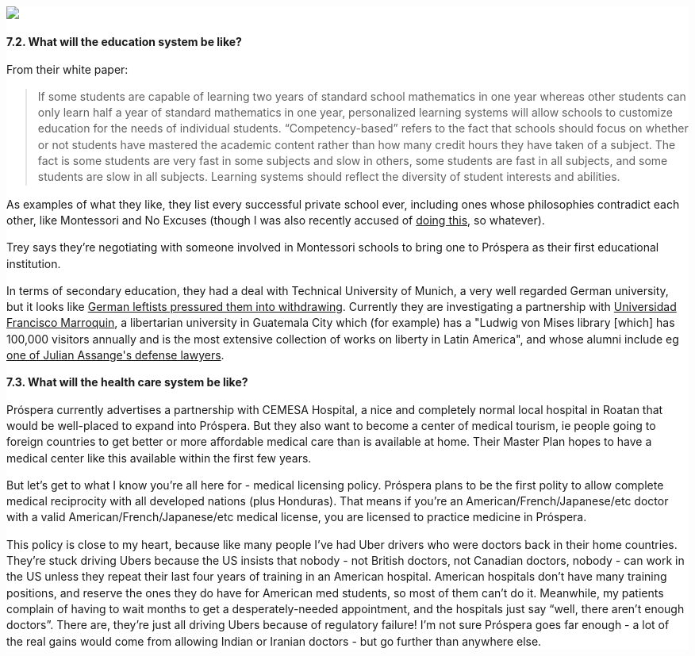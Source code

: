 [![](https://substackcdn.com/image/fetch/w_1456,c_limit,f_auto,q_auto:good,fl_progressive:steep/https%3A%2F%2Fbucketeer-e05bbc84-baa3-437e-9518-adb32be77984.s3.amazonaws.com%2Fpublic%2Fimages%2Fa57eac4a-9803-4bc0-97bb-a2a6d24e4def_699x461.png)](https://substackcdn.com/image/fetch/f_auto,q_auto:good,fl_progressive:steep/https%3A%2F%2Fbucketeer-e05bbc84-baa3-437e-9518-adb32be77984.s3.amazonaws.com%2Fpublic%2Fimages%2Fa57eac4a-9803-4bc0-97bb-a2a6d24e4def_699x461.png)

**7.2. What will the education system be like?**

From their white paper:

> If some students are capable of learning two years of standard school mathematics in one year whereas other students can only learn half a year of standard mathematics in one year, personalized learning systems will allow schools to customize education for the needs of individual students. “Competency-based” refers to the fact that schools should focus on whether or not students have mastered the academic content rather than how many credit hours they have taken of a subject. The fact is some students are very fast in some subjects and slow in others, some students are fast in all subjects, and some students are slow in all subjects. Learning systems should reflect the diversity of student interests and abilities.

As examples of what they like, they list every successful private school ever, including ones whose philosophies contradict each other, like Montessori and No Excuses (though I was also recently accused of [doing this](https://astralcodexten.substack.com/p/book-review-the-cult-of-smart), so whatever). 

Trey says they’re negotiating with someone involved in Montessori schools to bring one to Próspera as their first educational institution.

In terms of secondary education, they had a deal with Technical University of Munich, a very well regarded German university, but it looks like [German leftists pressured them into withdrawing](https://www.bethgeglia.com/blog/a-munich-university-partner-withdraws-from-the-pr%C3%B3spera-zede). Currently they are investigating a partnership with [Universidad Francisco Marroquin](https://en.wikipedia.org/wiki/Universidad_Francisco_Marroqu%C3%ADn), a libertarian university in Guatemala City which (for example) has a "Ludwig von Mises library [which] has 100,000 visitors annually and is the most extensive collection of works on liberty in Latin America", and whose alumni include eg [one of Julian Assange's defense lawyers](https://en.wikipedia.org/wiki/Renata_%C3%81vila_Pinto).

**7.3. What will the health care system be like?**

Próspera currently advertises a partnership with CEMESA Hospital, a nice and completely normal local hospital in Roatan that would be well-placed to expand into Próspera. But they also want to become a center of medical tourism, ie people going to foreign countries to get better or more affordable medical care than is available at home. Their Master Plan hopes to have a medical center like this available within the first few years.

But let’s get to what I know you’re all here for - medical licensing policy. Próspera plans to be the first polity to allow complete medical reciprocity with all developed nations (plus Honduras). That means if you’re an American/French/Japanese/etc doctor with a valid American/French/Japanese/etc medical license, you are licensed to practice medicine in Próspera.

This policy is close to my heart, because like many people I’ve had Uber drivers who were doctors back in their home countries. They’re stuck driving Ubers because the US insists that nobody - not British doctors, not Canadian doctors, nobody - can work in the US unless they repeat their last four years of training in an American hospital. American hospitals don’t have many training positions, and reserve the ones they do have for American med students, so most of them can’t do it. Meanwhile, my patients complain of having to wait months to get a desperately-needed appointment, and the hospitals just say “well, there aren’t enough doctors”. There are, they’re just all driving Ubers because of regulatory failure! I’m not sure Próspera goes far enough - a lot of the real gains would come from allowing Indian or Iranian doctors - but go further than anywhere else.
